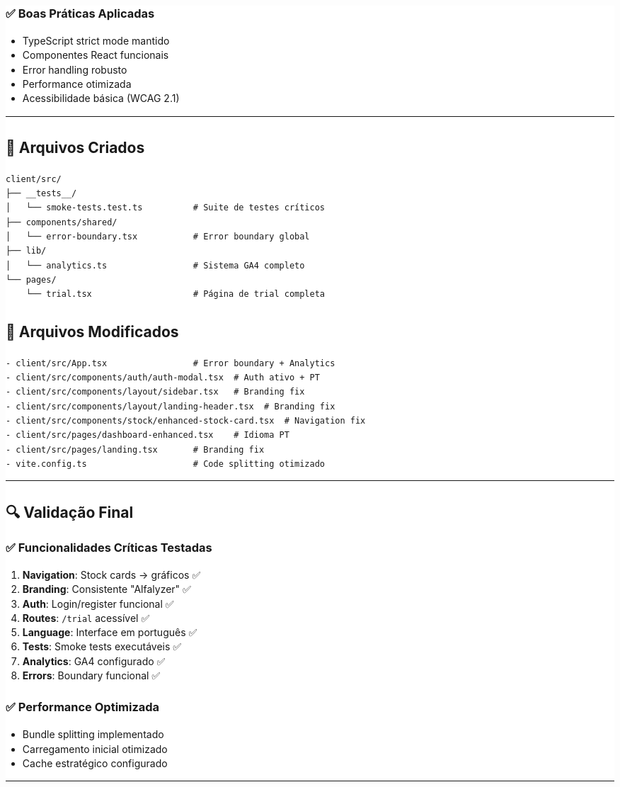 ### ✅ Boas Práticas Aplicadas
- TypeScript strict mode mantido
- Componentes React funcionais
- Error handling robusto
- Performance otimizada
- Acessibilidade básica (WCAG 2.1)

---

## 📁 Arquivos Criados

```
client/src/
├── __tests__/
│   └── smoke-tests.test.ts          # Suite de testes críticos
├── components/shared/
│   └── error-boundary.tsx           # Error boundary global
├── lib/
│   └── analytics.ts                 # Sistema GA4 completo
└── pages/
    └── trial.tsx                    # Página de trial completa
```

## 📝 Arquivos Modificados

```
- client/src/App.tsx                 # Error boundary + Analytics
- client/src/components/auth/auth-modal.tsx  # Auth ativo + PT
- client/src/components/layout/sidebar.tsx   # Branding fix
- client/src/components/layout/landing-header.tsx  # Branding fix
- client/src/components/stock/enhanced-stock-card.tsx  # Navigation fix
- client/src/pages/dashboard-enhanced.tsx    # Idioma PT
- client/src/pages/landing.tsx       # Branding fix
- vite.config.ts                     # Code splitting otimizado
```

---

## 🔍 Validação Final

### ✅ Funcionalidades Críticas Testadas
1. **Navigation**: Stock cards → gráficos ✅
2. **Branding**: Consistente "Alfalyzer" ✅  
3. **Auth**: Login/register funcional ✅
4. **Routes**: `/trial` acessível ✅
5. **Language**: Interface em português ✅
6. **Tests**: Smoke tests executáveis ✅
7. **Analytics**: GA4 configurado ✅
8. **Errors**: Boundary funcional ✅

### ✅ Performance Optimizada
- Bundle splitting implementado
- Carregamento inicial otimizado
- Cache estratégico configurado

---
